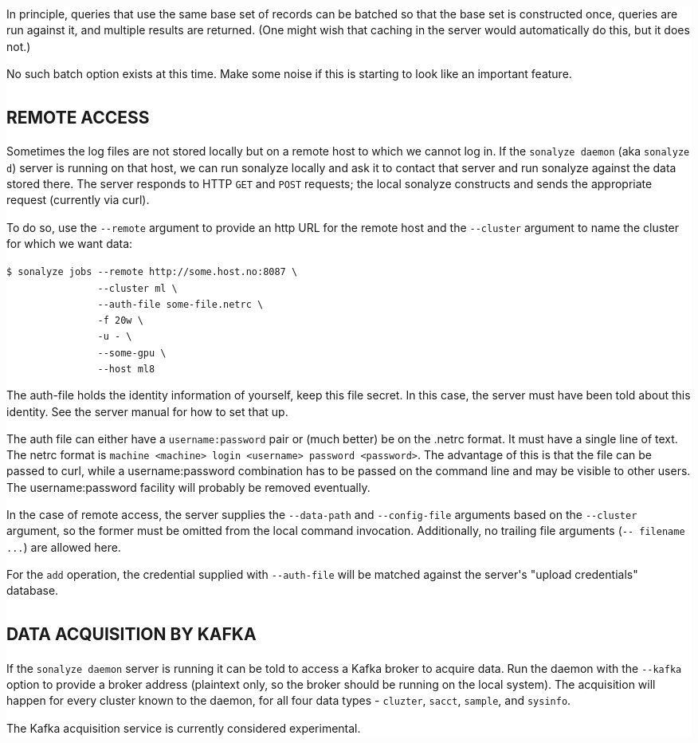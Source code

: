 In principle, queries that use the same base set of records can be batched so that the base set is
constructed once, queries are run against it, and multiple results are returned.  (One might wish
that caching in the server would automatically do this, but it does not.)

No such batch option exists at this time.  Make some noise if this is starting to look like an
important feature.

## REMOTE ACCESS

Sometimes the log files are not stored locally but on a remote host to which we cannot log in.  If
the `sonalyze daemon` (aka `sonalyzed`) server is running on that host, we can run sonalyze locally
and ask it to contact that server and run sonalyze against the data stored there.  The server
responds to HTTP `GET` and `POST` requests; the local sonalyze constructs and sends the appropriate
request (currently via curl).

To do so, use the `--remote` argument to provide an http URL for the remote host and the `--cluster`
argument to name the cluster for which we want data:

```
$ sonalyze jobs --remote http://some.host.no:8087 \
                --cluster ml \
                --auth-file some-file.netrc \
                -f 20w \
                -u - \
                --some-gpu \
                --host ml8
```

The auth-file holds the identity information of yourself, keep this file secret.  In this case, the server
must have been told about this identity.  See the server manual for how to set that up.

The auth file can either have a `username:password` pair or (much better) be on the .netrc format.
It must have a single line of text.  The netrc format is `machine <machine> login <username>
password <password>`.  The advantage of this is that the file can be passed to curl, while a
username:password combination has to be passed on the command line and may be visible to other
users.  The username:password facility will probably be removed eventually.

In the case of remote access, the server supplies the `--data-path` and `--config-file` arguments
based on the `--cluster` argument, so the former must be omitted from the local command invocation.
Additionally, no trailing file arguments (`-- filename ...`) are allowed here.

For the `add` operation, the credential supplied with `--auth-file` will be matched against the
server's "upload credentials" database.

## DATA ACQUISITION BY KAFKA

If the `sonalyze daemon` server is running it can be told to access a Kafka broker to acquire data.
Run the daemon with the `--kafka` option to provide a broker address (plaintext only, so the broker
should be running on the local system).  The acquisition will happen for every cluster known to the
daemon, for all four data types - `cluzter`, `sacct`, `sample`, and `sysinfo`.

The Kafka acquisition service is currently considered experimental.
